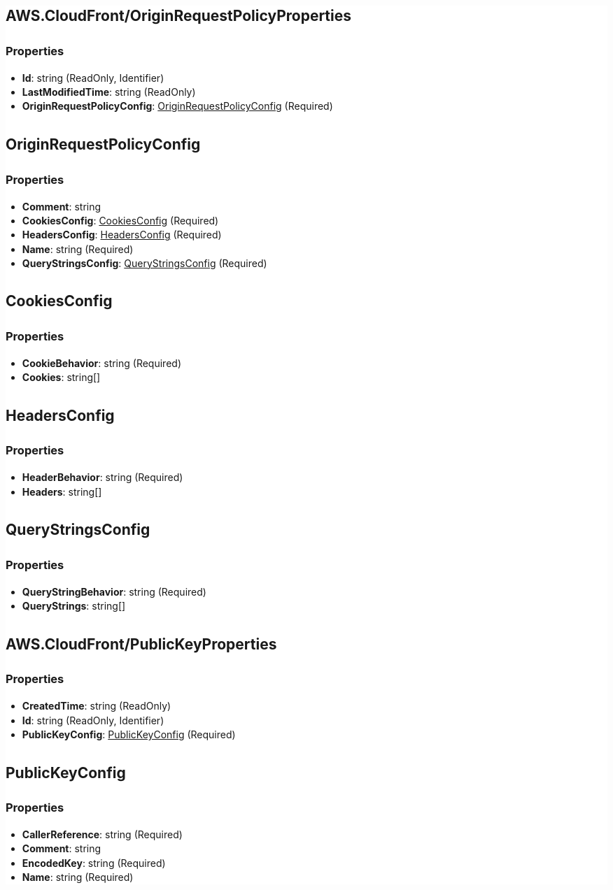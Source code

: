## AWS.CloudFront/OriginRequestPolicyProperties
### Properties
* **Id**: string (ReadOnly, Identifier)
* **LastModifiedTime**: string (ReadOnly)
* **OriginRequestPolicyConfig**: [OriginRequestPolicyConfig](#originrequestpolicyconfig) (Required)

## OriginRequestPolicyConfig
### Properties
* **Comment**: string
* **CookiesConfig**: [CookiesConfig](#cookiesconfig) (Required)
* **HeadersConfig**: [HeadersConfig](#headersconfig) (Required)
* **Name**: string (Required)
* **QueryStringsConfig**: [QueryStringsConfig](#querystringsconfig) (Required)

## CookiesConfig
### Properties
* **CookieBehavior**: string (Required)
* **Cookies**: string[]

## HeadersConfig
### Properties
* **HeaderBehavior**: string (Required)
* **Headers**: string[]

## QueryStringsConfig
### Properties
* **QueryStringBehavior**: string (Required)
* **QueryStrings**: string[]

## AWS.CloudFront/PublicKeyProperties
### Properties
* **CreatedTime**: string (ReadOnly)
* **Id**: string (ReadOnly, Identifier)
* **PublicKeyConfig**: [PublicKeyConfig](#publickeyconfig) (Required)

## PublicKeyConfig
### Properties
* **CallerReference**: string (Required)
* **Comment**: string
* **EncodedKey**: string (Required)
* **Name**: string (Required)
